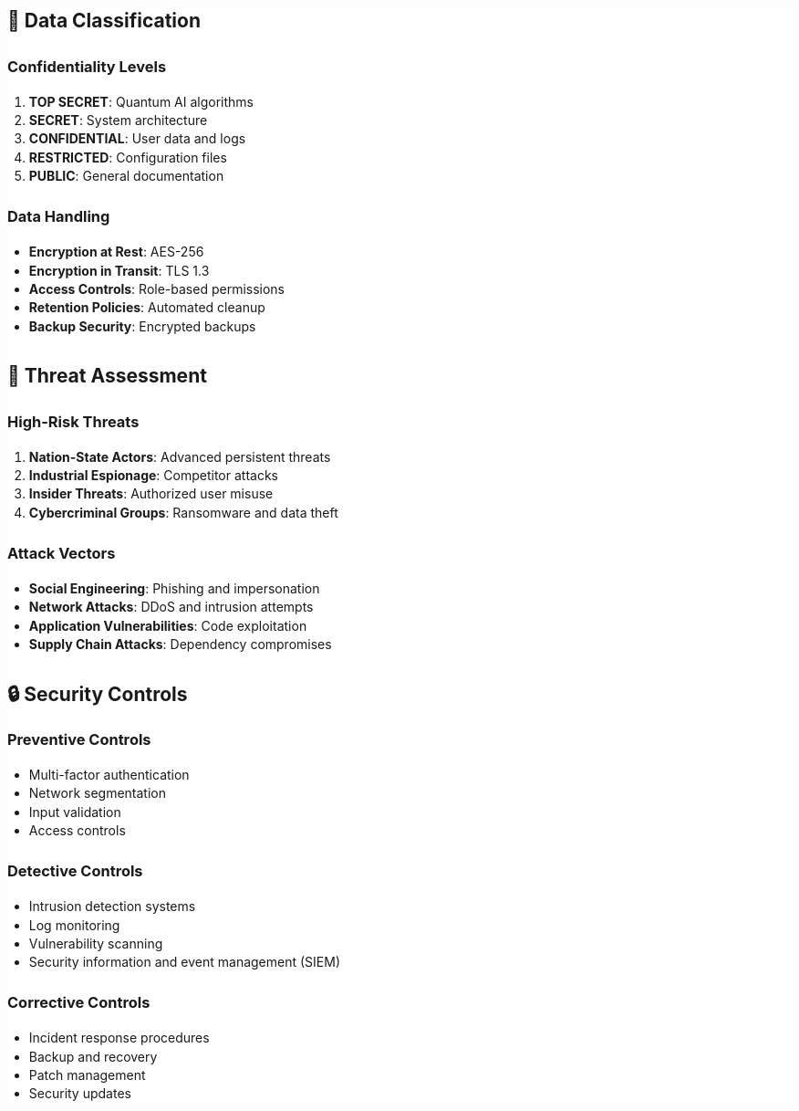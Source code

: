 ## 🔐 Data Classification

### Confidentiality Levels
1. **TOP SECRET**: Quantum AI algorithms
2. **SECRET**: System architecture
3. **CONFIDENTIAL**: User data and logs
4. **RESTRICTED**: Configuration files
5. **PUBLIC**: General documentation

### Data Handling
- **Encryption at Rest**: AES-256
- **Encryption in Transit**: TLS 1.3
- **Access Controls**: Role-based permissions
- **Retention Policies**: Automated cleanup
- **Backup Security**: Encrypted backups

## 🚨 Threat Assessment

### High-Risk Threats
1. **Nation-State Actors**: Advanced persistent threats
2. **Industrial Espionage**: Competitor attacks
3. **Insider Threats**: Authorized user misuse
4. **Cybercriminal Groups**: Ransomware and data theft

### Attack Vectors
- **Social Engineering**: Phishing and impersonation
- **Network Attacks**: DDoS and intrusion attempts
- **Application Vulnerabilities**: Code exploitation
- **Supply Chain Attacks**: Dependency compromises

## 🔒 Security Controls

### Preventive Controls
- Multi-factor authentication
- Network segmentation
- Input validation
- Access controls

### Detective Controls
- Intrusion detection systems
- Log monitoring
- Vulnerability scanning
- Security information and event management (SIEM)

### Corrective Controls
- Incident response procedures
- Backup and recovery
- Patch management
- Security updates
